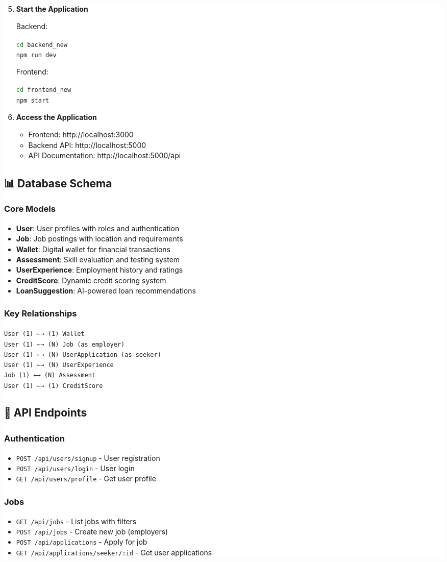 5. **Start the Application**
   
   Backend:
   ```bash
   cd backend_new
   npm run dev
   ```
   
   Frontend:
   ```bash
   cd frontend_new
   npm start
   ```

6. **Access the Application**
   - Frontend: http://localhost:3000
   - Backend API: http://localhost:5000
   - API Documentation: http://localhost:5000/api

## 📊 Database Schema

### Core Models
- **User**: User profiles with roles and authentication
- **Job**: Job postings with location and requirements
- **Wallet**: Digital wallet for financial transactions
- **Assessment**: Skill evaluation and testing system
- **UserExperience**: Employment history and ratings
- **CreditScore**: Dynamic credit scoring system
- **LoanSuggestion**: AI-powered loan recommendations

### Key Relationships
```
User (1) ←→ (1) Wallet
User (1) ←→ (N) Job (as employer)
User (1) ←→ (N) UserApplication (as seeker)
User (1) ←→ (N) UserExperience
Job (1) ←→ (N) Assessment
User (1) ←→ (1) CreditScore
```

## 🔧 API Endpoints

### Authentication
- `POST /api/users/signup` - User registration
- `POST /api/users/login` - User login
- `GET /api/users/profile` - Get user profile

### Jobs
- `GET /api/jobs` - List jobs with filters
- `POST /api/jobs` - Create new job (employers)
- `POST /api/applications` - Apply for job
- `GET /api/applications/seeker/:id` - Get user applications
